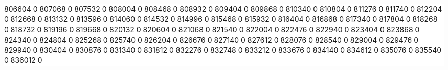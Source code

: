 806604	0
807068	0
807532	0
808004	0
808468	0
808932	0
809404	0
809868	0
810340	0
810804	0
811276	0
811740	0
812204	0
812668	0
813132	0
813596	0
814060	0
814532	0
814996	0
815468	0
815932	0
816404	0
816868	0
817340	0
817804	0
818268	0
818732	0
819196	0
819668	0
820132	0
820604	0
821068	0
821540	0
822004	0
822476	0
822940	0
823404	0
823868	0
824340	0
824804	0
825268	0
825740	0
826204	0
826676	0
827140	0
827612	0
828076	0
828540	0
829004	0
829476	0
829940	0
830404	0
830876	0
831340	0
831812	0
832276	0
832748	0
833212	0
833676	0
834140	0
834612	0
835076	0
835540	0
836012	0